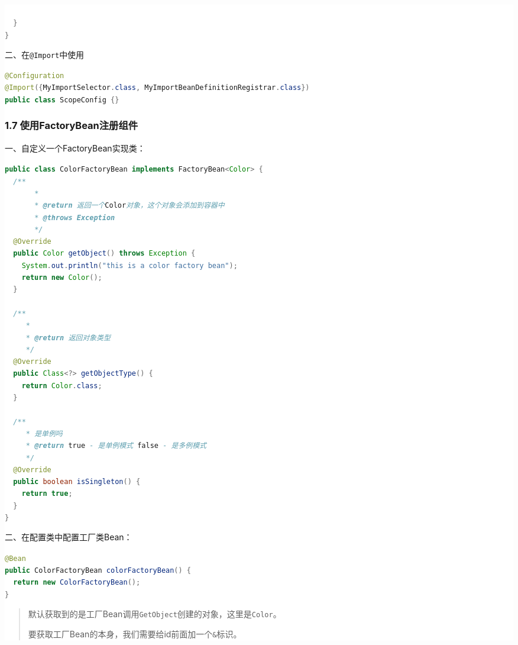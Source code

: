 ```java

  }
}
```

二、在`@Import`中使用

```java
@Configuration
@Import({MyImportSelector.class, MyImportBeanDefinitionRegistrar.class})
public class ScopeConfig {}
```

### 1.7 使用FactoryBean注册组件

一、自定义一个FactoryBean实现类：

```java
public class ColorFactoryBean implements FactoryBean<Color> {
  /**
       *
       * @return 返回一个Color对象，这个对象会添加到容器中
       * @throws Exception
       */
  @Override
  public Color getObject() throws Exception {
    System.out.println("this is a color factory bean");
    return new Color();
  }

  /**
     *
     * @return 返回对象类型
     */
  @Override
  public Class<?> getObjectType() {
    return Color.class;
  }

  /**
     * 是单例吗
     * @return true - 是单例模式 false - 是多例模式
     */
  @Override
  public boolean isSingleton() {
    return true;
  }
}
```

二、在配置类中配置工厂类Bean：

```java
@Bean
public ColorFactoryBean colorFactoryBean() {
  return new ColorFactoryBean();
}
```

> 默认获取到的是工厂Bean调用`GetObject`创建的对象，这里是`Color`。
>
> 要获取工厂Bean的本身，我们需要给id前面加一个`&`标识。